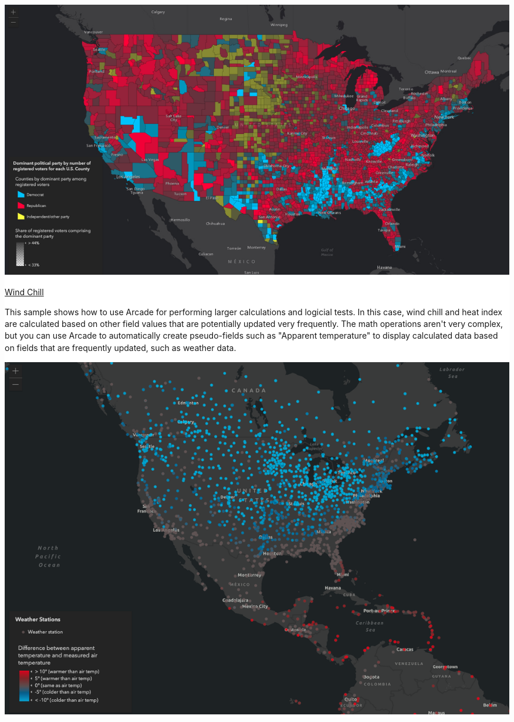 [![predominance](images/predominance.png)](https://ekenes.github.io/conferences/ds-2021/arcade/demos/political-parties/)

[Wind Chill](https://ekenes.github.io/conferences/ds-2021/arcade/demos/wind-chill/)

This sample shows how to use Arcade for performing larger calculations and logicial tests. In this case, wind chill and heat index are calculated based on other field values that are potentially updated very frequently. The math operations aren't very complex, but you can use Arcade to automatically create pseudo-fields such as "Apparent temperature" to display calculated data based on fields that are frequently updated, such as weather data.

[![wind-chill](images/wind-chill.png)](https://ekenes.github.io/conferences/ds-2021/arcade/demos/wind-chill/)